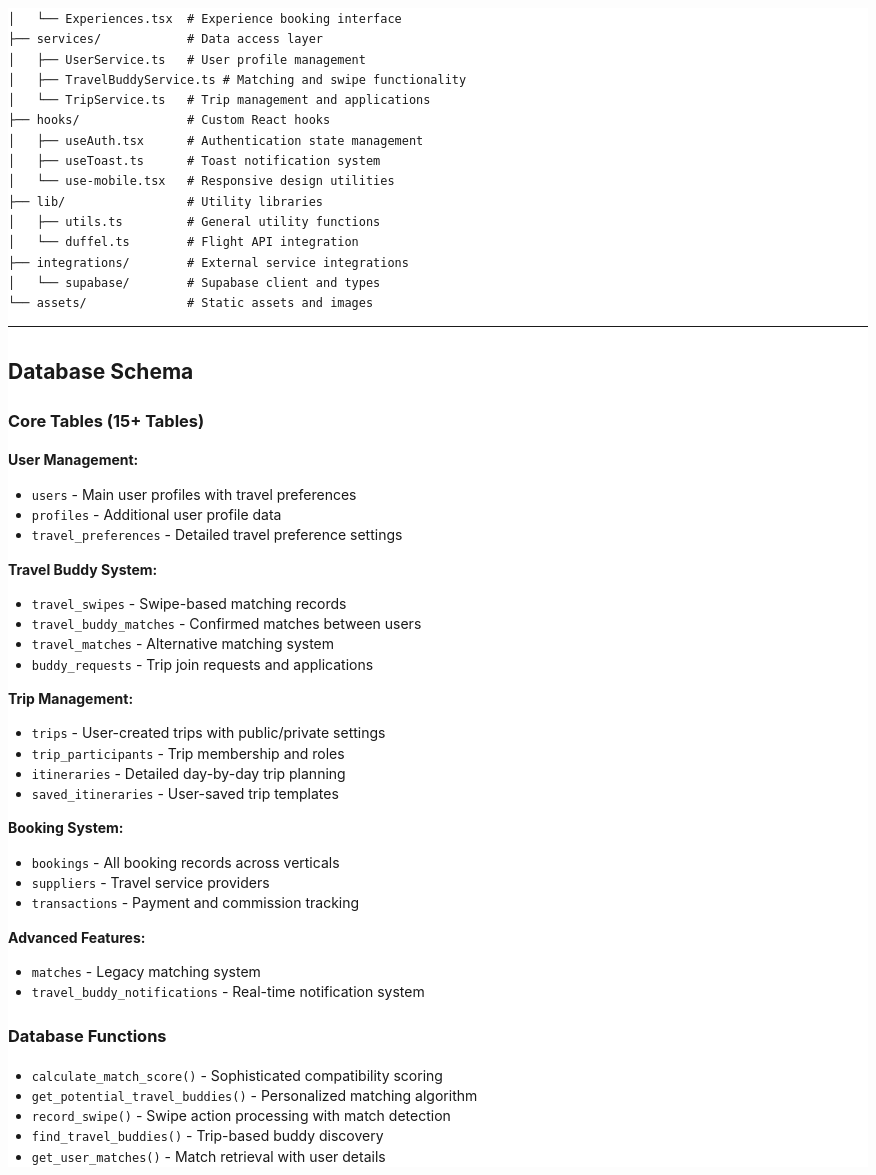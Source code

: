 ```
│   └── Experiences.tsx  # Experience booking interface
├── services/            # Data access layer
│   ├── UserService.ts   # User profile management
│   ├── TravelBuddyService.ts # Matching and swipe functionality
│   └── TripService.ts   # Trip management and applications
├── hooks/               # Custom React hooks
│   ├── useAuth.tsx      # Authentication state management
│   ├── useToast.ts      # Toast notification system
│   └── use-mobile.tsx   # Responsive design utilities
├── lib/                 # Utility libraries
│   ├── utils.ts         # General utility functions
│   └── duffel.ts        # Flight API integration
├── integrations/        # External service integrations
│   └── supabase/        # Supabase client and types
└── assets/              # Static assets and images
```

---

## Database Schema

### Core Tables (15+ Tables)
**User Management:**
- `users` - Main user profiles with travel preferences
- `profiles` - Additional user profile data
- `travel_preferences` - Detailed travel preference settings

**Travel Buddy System:**
- `travel_swipes` - Swipe-based matching records
- `travel_buddy_matches` - Confirmed matches between users
- `travel_matches` - Alternative matching system
- `buddy_requests` - Trip join requests and applications

**Trip Management:**
- `trips` - User-created trips with public/private settings
- `trip_participants` - Trip membership and roles
- `itineraries` - Detailed day-by-day trip planning
- `saved_itineraries` - User-saved trip templates

**Booking System:**
- `bookings` - All booking records across verticals
- `suppliers` - Travel service providers
- `transactions` - Payment and commission tracking

**Advanced Features:**
- `matches` - Legacy matching system
- `travel_buddy_notifications` - Real-time notification system

### Database Functions
- `calculate_match_score()` - Sophisticated compatibility scoring
- `get_potential_travel_buddies()` - Personalized matching algorithm
- `record_swipe()` - Swipe action processing with match detection
- `find_travel_buddies()` - Trip-based buddy discovery
- `get_user_matches()` - Match retrieval with user details
